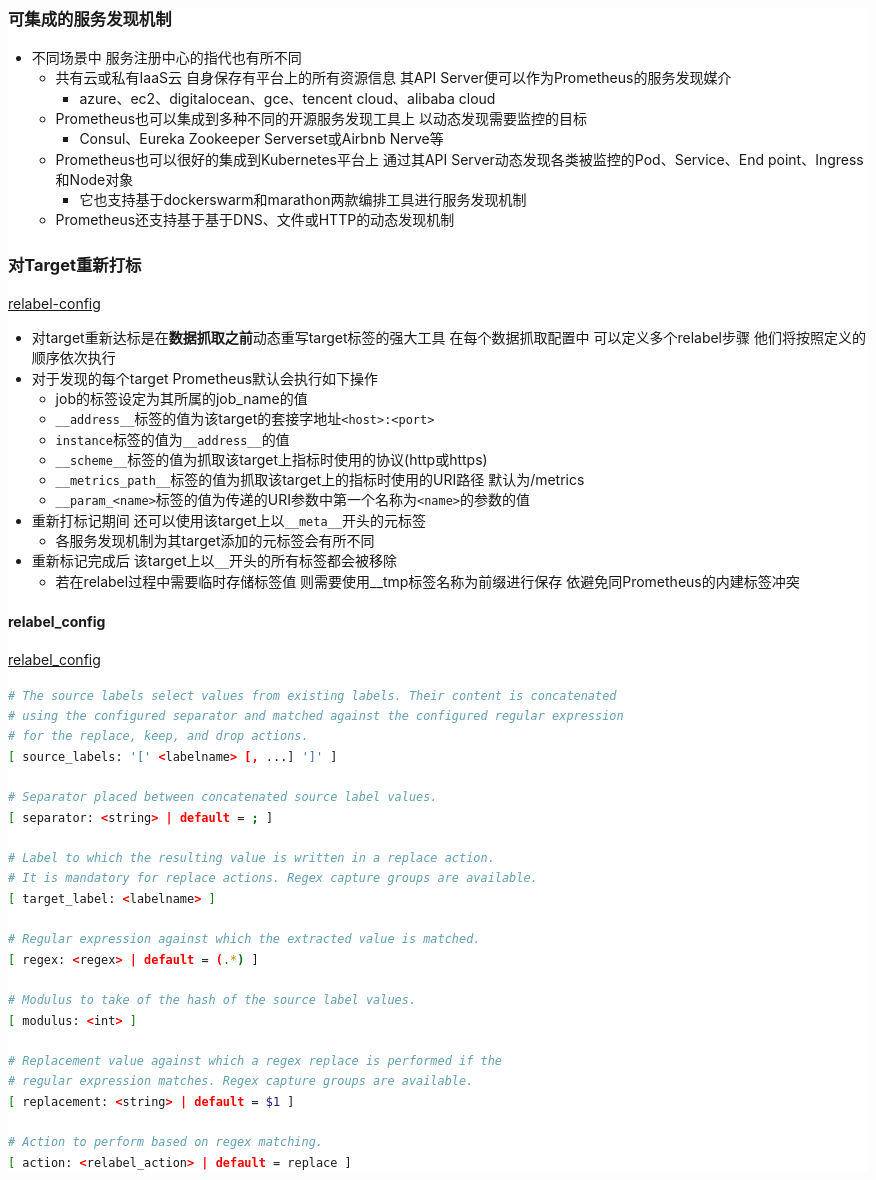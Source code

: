 ### 可集成的服务发现机制

- 不同场景中 服务注册中心的指代也有所不同
  - 共有云或私有IaaS云 自身保存有平台上的所有资源信息 其API Server便可以作为Prometheus的服务发现媒介
    - azure、ec2、digitalocean、gce、tencent cloud、alibaba cloud
  - Prometheus也可以集成到多种不同的开源服务发现工具上 以动态发现需要监控的目标
    - Consul、Eureka Zookeeper Serverset或Airbnb Nerve等
  - Prometheus也可以很好的集成到Kubernetes平台上 通过其API Server动态发现各类被监控的Pod、Service、End point、Ingress和Node对象
    - 它也支持基于dockerswarm和marathon两款编排工具进行服务发现机制
  - Prometheus还支持基于基于DNS、文件或HTTP的动态发现机制

### 对Target重新打标

[relabel-config](https://prometheus.io/docs/prometheus/latest/configuration/configuration/#relabel_config)

- 对target重新达标是在**数据抓取之前**动态重写target标签的强大工具 在每个数据抓取配置中 可以定义多个relabel步骤 他们将按照定义的顺序依次执行
- 对于发现的每个target Prometheus默认会执行如下操作
  - job的标签设定为其所属的job_name的值
  - `__address__`标签的值为该target的套接字地址`<host>:<port>`
  - `instance`标签的值为`__address__`的值
  - `__scheme__`标签的值为抓取该target上指标时使用的协议(http或https)
  - `__metrics_path__`标签的值为抓取该target上的指标时使用的URI路径 默认为/metrics
  - `__param_<name>`标签的值为传递的URI参数中第一个名称为`<name>`的参数的值
- 重新打标记期间 还可以使用该target上以`__meta__`开头的元标签
  - 各服务发现机制为其target添加的元标签会有所不同
- 重新标记完成后 该target上以`__`开头的所有标签都会被移除
  - 若在relabel过程中需要临时存储标签值 则需要使用__tmp标签名称为前缀进行保存 依避免同Prometheus的内建标签冲突

#### relabel_config

[relabel_config](https://prometheus.io/docs/prometheus/latest/configuration/configuration/#relabel_config)

```bash
# The source labels select values from existing labels. Their content is concatenated
# using the configured separator and matched against the configured regular expression
# for the replace, keep, and drop actions.
[ source_labels: '[' <labelname> [, ...] ']' ]

# Separator placed between concatenated source label values.
[ separator: <string> | default = ; ]

# Label to which the resulting value is written in a replace action.
# It is mandatory for replace actions. Regex capture groups are available.
[ target_label: <labelname> ]

# Regular expression against which the extracted value is matched.
[ regex: <regex> | default = (.*) ]

# Modulus to take of the hash of the source label values.
[ modulus: <int> ]

# Replacement value against which a regex replace is performed if the
# regular expression matches. Regex capture groups are available.
[ replacement: <string> | default = $1 ]

# Action to perform based on regex matching.
[ action: <relabel_action> | default = replace ]
```

